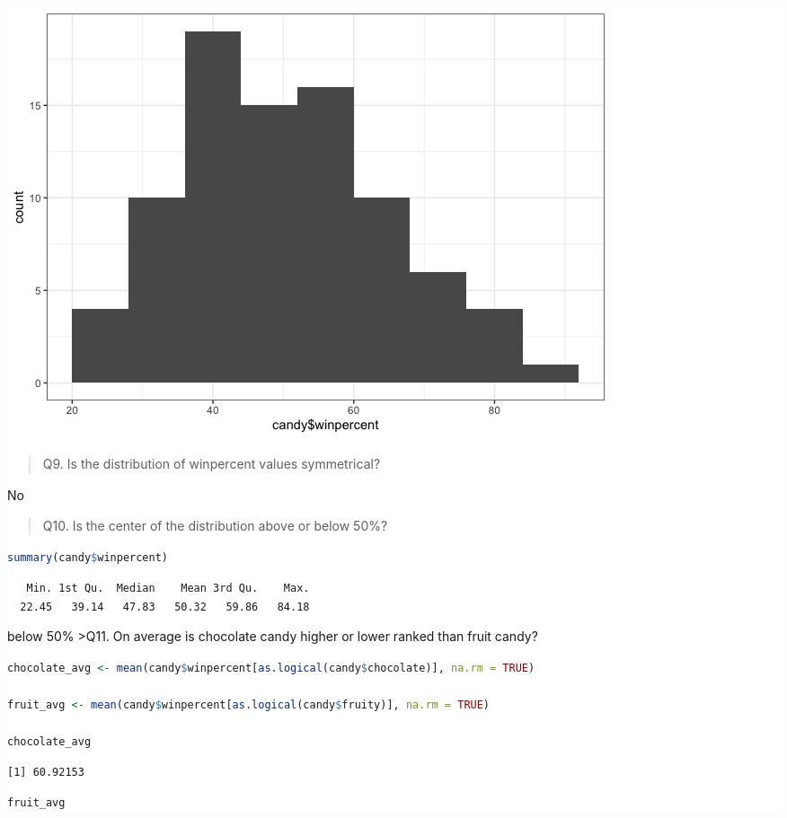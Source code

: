 ![](Untitled_files/figure-commonmark/unnamed-chunk-12-1.png)

> Q9. Is the distribution of winpercent values symmetrical?

No

> Q10. Is the center of the distribution above or below 50%?

``` r
summary(candy$winpercent)
```

       Min. 1st Qu.  Median    Mean 3rd Qu.    Max. 
      22.45   39.14   47.83   50.32   59.86   84.18 

below 50% \>Q11. On average is chocolate candy higher or lower ranked
than fruit candy?

``` r
chocolate_avg <- mean(candy$winpercent[as.logical(candy$chocolate)], na.rm = TRUE)

fruit_avg <- mean(candy$winpercent[as.logical(candy$fruity)], na.rm = TRUE)

chocolate_avg
```

    [1] 60.92153

``` r
fruit_avg
```
